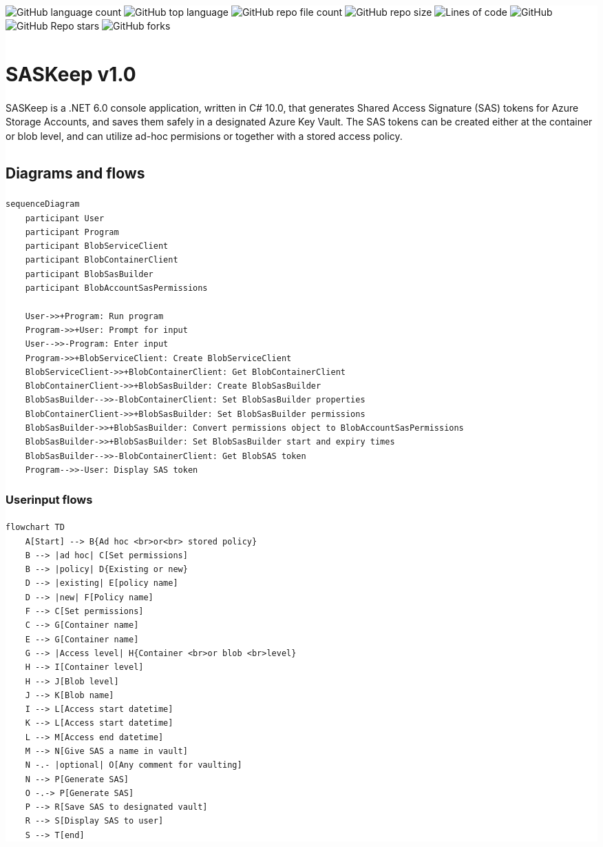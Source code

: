![GitHub language count](https://img.shields.io/github/languages/count/sqltattoo/SASKeep) ![GitHub top language](https://img.shields.io/github/languages/top/sqltattoo/SASKeep) ![GitHub repo file count](https://img.shields.io/github/directory-file-count/sqltattoo/SASKeep) ![GitHub repo size](https://img.shields.io/github/repo-size/sqltattoo/SASKeep) ![Lines of code](https://img.shields.io/tokei/lines/github/sqltattoo/SASKeep) ![GitHub](https://img.shields.io/github/license/sqltattoo/SASKeep) ![GitHub Repo stars](https://img.shields.io/github/stars/sqltattoo/SASKeep?style=social) ![GitHub forks](https://img.shields.io/github/forks/sqltattoo/SASKeep?style=social)

# SASKeep v1.0

SASKeep is a .NET 6.0 console application, written in C# 10.0, that generates Shared Access Signature (SAS) tokens for Azure Storage Accounts, and saves them safely in a designated Azure Key Vault. The SAS tokens can be created either at the container or blob level, and can utilize ad-hoc permisions or together with a stored access policy. 

## Diagrams and flows

```mermaid
sequenceDiagram
    participant User
    participant Program
    participant BlobServiceClient
    participant BlobContainerClient
    participant BlobSasBuilder
    participant BlobAccountSasPermissions

    User->>+Program: Run program
    Program->>+User: Prompt for input
    User-->>-Program: Enter input
    Program->>+BlobServiceClient: Create BlobServiceClient
    BlobServiceClient->>+BlobContainerClient: Get BlobContainerClient
    BlobContainerClient->>+BlobSasBuilder: Create BlobSasBuilder
    BlobSasBuilder-->>-BlobContainerClient: Set BlobSasBuilder properties
    BlobContainerClient->>+BlobSasBuilder: Set BlobSasBuilder permissions
    BlobSasBuilder->>+BlobSasBuilder: Convert permissions object to BlobAccountSasPermissions
    BlobSasBuilder->>+BlobSasBuilder: Set BlobSasBuilder start and expiry times
    BlobSasBuilder-->>-BlobContainerClient: Get BlobSAS token
    Program-->>-User: Display SAS token
```

### Userinput flows

```mermaid
flowchart TD
    A[Start] --> B{Ad hoc <br>or<br> stored policy}
    B --> |ad hoc| C[Set permissions]
    B --> |policy| D{Existing or new}
    D --> |existing| E[policy name]
    D --> |new| F[Policy name]
    F --> C[Set permissions]
    C --> G[Container name]
    E --> G[Container name]
    G --> |Access level| H{Container <br>or blob <br>level}
    H --> I[Container level]
    H --> J[Blob level]
    J --> K[Blob name]
    I --> L[Access start datetime]
    K --> L[Access start datetime]
    L --> M[Access end datetime] 
    M --> N[Give SAS a name in vault]
    N -.- |optional| O[Any comment for vaulting]
    N --> P[Generate SAS]
    O -.-> P[Generate SAS]
    P --> R[Save SAS to designated vault]
    R --> S[Display SAS to user]
    S --> T[end]
```
